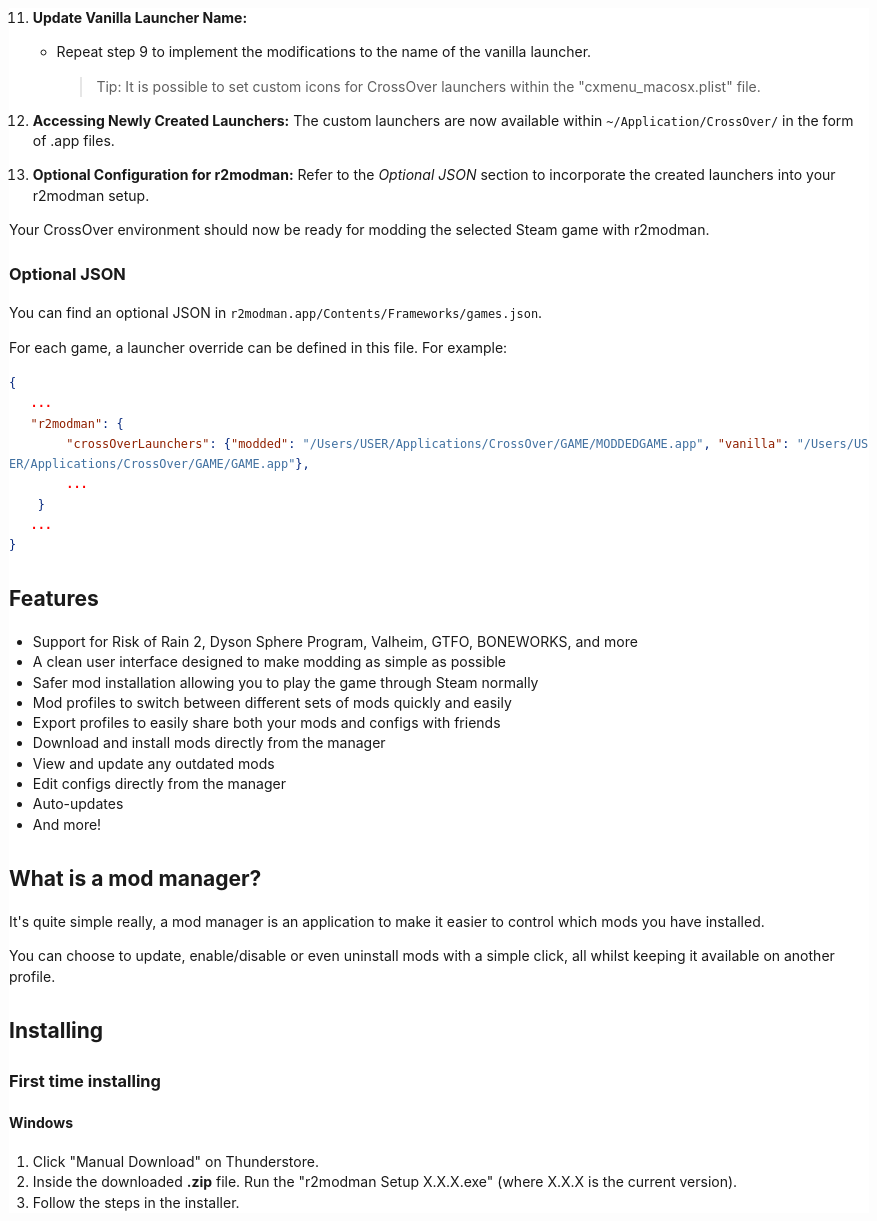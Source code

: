 11. **Update Vanilla Launcher Name:**
    - Repeat step 9 to implement the modifications to the name of the vanilla launcher.

      > Tip: It is possible to set custom icons for CrossOver launchers within the "cxmenu_macosx.plist" file.

12. **Accessing Newly Created Launchers:**
    The custom launchers are now available within `~/Application/CrossOver/` in the form of .app files.

13. **Optional Configuration for r2modman:**
    Refer to the _Optional JSON_ section to incorporate the created launchers into your r2modman setup.

Your CrossOver environment should now be ready for modding the selected Steam game with r2modman.

### Optional JSON

You can find an optional JSON in `r2modman.app/Contents/Frameworks/games.json`.

For each game, a launcher override can be defined in this file. For example:

```json
{
   ...
   "r2modman": {
        "crossOverLaunchers": {"modded": "/Users/USER/Applications/CrossOver/GAME/MODDEDGAME.app", "vanilla": "/Users/USER/Applications/CrossOver/GAME/GAME.app"},
        ...
    }
   ...
}
```
## Features
- Support for Risk of Rain 2, Dyson Sphere Program, Valheim, GTFO, BONEWORKS, and more
- A clean user interface designed to make modding as simple as possible
- Safer mod installation allowing you to play the game through Steam normally
- Mod profiles to switch between different sets of mods quickly and easily
- Export profiles to easily share both your mods and configs with friends
- Download and install mods directly from the manager
- View and update any outdated mods
- Edit configs directly from the manager
- Auto-updates
- And more!

## What is a mod manager?
It's quite simple really, a mod manager is an application to make it easier to control which mods you have installed.

You can choose to update, enable/disable or even uninstall mods with a simple click, all whilst keeping it available on another profile.

## Installing

### First time installing
#### Windows
1. Click "Manual Download" on Thunderstore.
2. Inside the downloaded **.zip** file. Run the "r2modman Setup X.X.X.exe" (where X.X.X is the current version).
3. Follow the steps in the installer.
